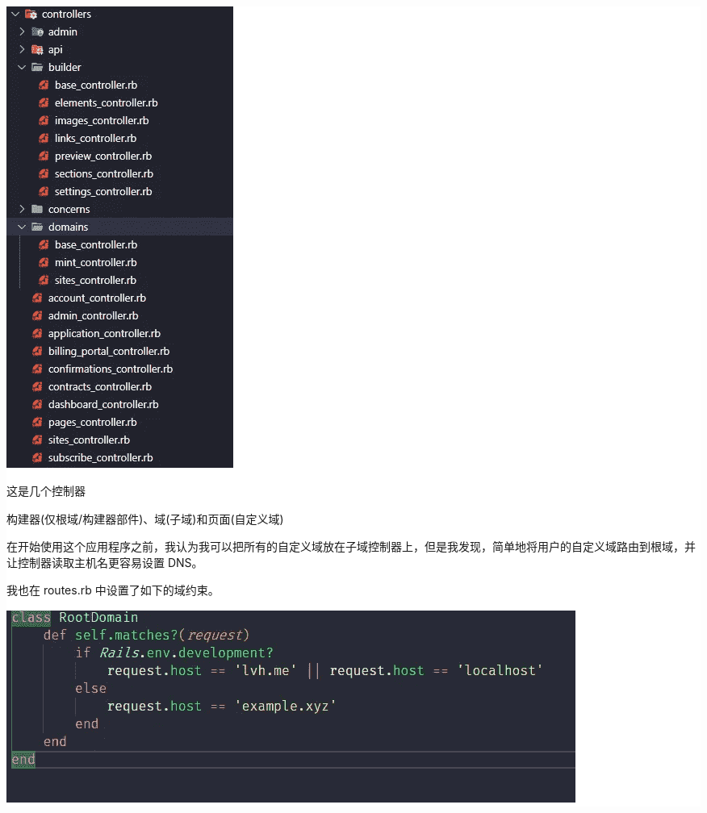 ![](img/c665455022ded51a2698f8704788ac34.png)

这是几个控制器

构建器(仅根域/构建器部件)、域(子域)和页面(自定义域)

在开始使用这个应用程序之前，我认为我可以把所有的自定义域放在子域控制器上，但是我发现，简单地将用户的自定义域路由到根域，并让控制器读取主机名更容易设置 DNS。

我也在 routes.rb 中设置了如下的域约束。

![](img/1b42346a1e994eb77bf50c5647d32a40.png)
